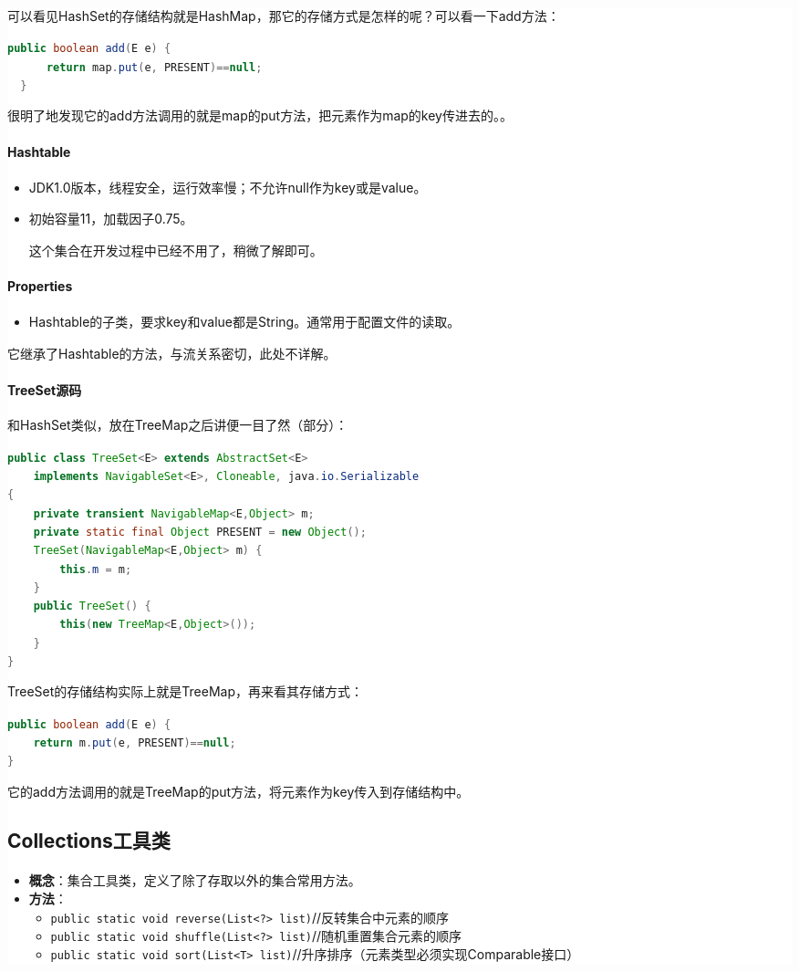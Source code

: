 可以看见HashSet的存储结构就是HashMap，那它的存储方式是怎样的呢？可以看一下add方法：

``` java
public boolean add(E e) {
      return map.put(e, PRESENT)==null;
  }
```

很明了地发现它的add方法调用的就是map的put方法，把元素作为map的key传进去的。。

#### **Hashtable**

- JDK1.0版本，线程安全，运行效率慢；不允许null作为key或是value。

- 初始容量11，加载因子0.75。

  这个集合在开发过程中已经不用了，稍微了解即可。

#### **Properties**

- Hashtable的子类，要求key和value都是String。通常用于配置文件的读取。

它继承了Hashtable的方法，与流关系密切，此处不详解。

#### **TreeSet源码**

和HashSet类似，放在TreeMap之后讲便一目了然（部分）：

```java
public class TreeSet<E> extends AbstractSet<E>
    implements NavigableSet<E>, Cloneable, java.io.Serializable
{
    private transient NavigableMap<E,Object> m;
    private static final Object PRESENT = new Object();
    TreeSet(NavigableMap<E,Object> m) {
        this.m = m;
    }
    public TreeSet() {
        this(new TreeMap<E,Object>());
    }
}
```

TreeSet的存储结构实际上就是TreeMap，再来看其存储方式：

```java
public boolean add(E e) {
    return m.put(e, PRESENT)==null;
}
```

它的add方法调用的就是TreeMap的put方法，将元素作为key传入到存储结构中。

## **Collections工具类**

- **概念**：集合工具类，定义了除了存取以外的集合常用方法。
- **方法**：
  - `public static void reverse(List<?> list)`//反转集合中元素的顺序
  - `public static void shuffle(List<?> list)`//随机重置集合元素的顺序
  - `public static void sort(List<T> list)`//升序排序（元素类型必须实现Comparable接口）
